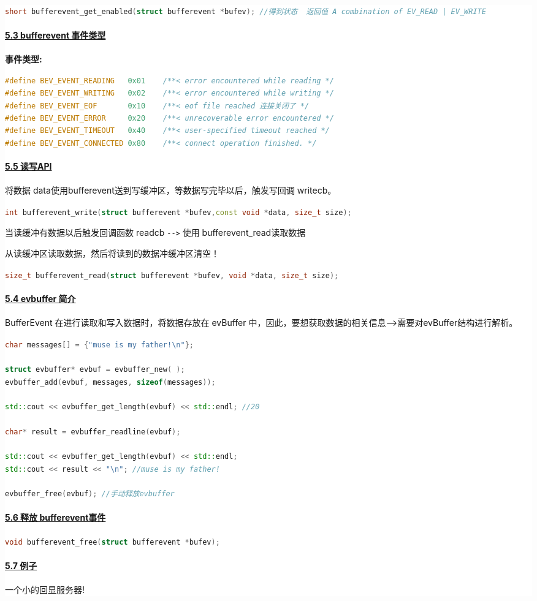 ```cpp
short bufferevent_get_enabled(struct bufferevent *bufev); //得到状态  返回值 A combination of EV_READ | EV_WRITE
```

#### [5.3 bufferevent 事件类型](#)
**事件类型:**
```cpp
#define BEV_EVENT_READING	0x01	/**< error encountered while reading */
#define BEV_EVENT_WRITING	0x02	/**< error encountered while writing */
#define BEV_EVENT_EOF		0x10	/**< eof file reached 连接关闭了 */
#define BEV_EVENT_ERROR		0x20	/**< unrecoverable error encountered */
#define BEV_EVENT_TIMEOUT	0x40	/**< user-specified timeout reached */
#define BEV_EVENT_CONNECTED	0x80	/**< connect operation finished. */
```

#### [5.5 读写API](#)
将数据 data使用bufferevent送到写缓冲区，等数据写完毕以后，触发写回调 writecb。
```cpp
int bufferevent_write(struct bufferevent *bufev,const void *data, size_t size);
```

当读缓冲有数据以后触发回调函数 readcb  `-->` 使用 bufferevent_read读取数据


从读缓冲区读取数据，然后将读到的数据冲缓冲区清空！
```cpp
size_t bufferevent_read(struct bufferevent *bufev, void *data, size_t size);
```

#### [5.4 evbuffer 简介](#)
BufferEvent 在进行读取和写入数据时，将数据存放在 evBuffer 中，因此，要想获取数据的相关信息—>需要对evBuffer结构进行解析。

```cpp
char messages[] = {"muse is my father!\n"};

struct evbuffer* evbuf = evbuffer_new( );
evbuffer_add(evbuf, messages, sizeof(messages));

std::cout << evbuffer_get_length(evbuf) << std::endl; //20

char* result = evbuffer_readline(evbuf);

std::cout << evbuffer_get_length(evbuf) << std::endl;
std::cout << result << "\n"; //muse is my father!

evbuffer_free(evbuf); //手动释放evbuffer
```
#### [5.6 释放 bufferevent事件](#)

```cpp
void bufferevent_free(struct bufferevent *bufev);
```

#### [5.7 例子](#)
一个小的回显服务器!
